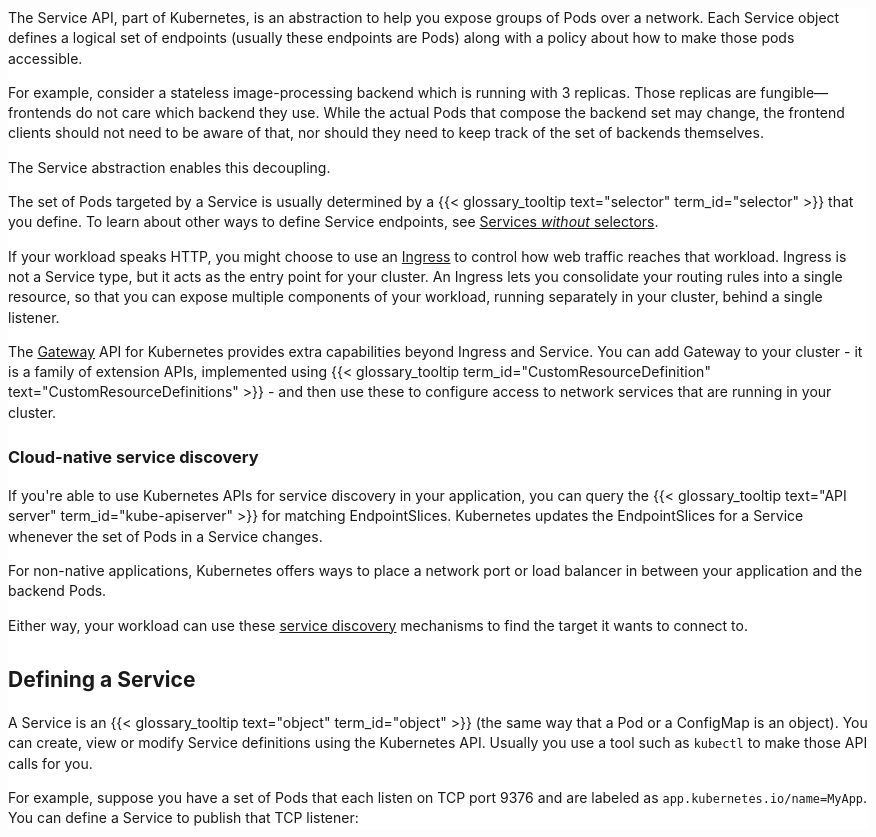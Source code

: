 The Service API, part of Kubernetes, is an abstraction to help you expose groups of
Pods over a network. Each Service object defines a logical set of endpoints (usually
these endpoints are Pods) along with a policy about how to make those pods accessible.

For example, consider a stateless image-processing backend which is running with
3 replicas.  Those replicas are fungible&mdash;frontends do not care which backend
they use.  While the actual Pods that compose the backend set may change, the
frontend clients should not need to be aware of that, nor should they need to keep
track of the set of backends themselves.

The Service abstraction enables this decoupling.

The set of Pods targeted by a Service is usually determined
by a {{< glossary_tooltip text="selector" term_id="selector" >}} that you
define.
To learn about other ways to define Service endpoints,
see [Services _without_ selectors](#services-without-selectors).

If your workload speaks HTTP, you might choose to use an
[Ingress](/docs/concepts/services-networking/ingress/) to control how web traffic
reaches that workload.
Ingress is not a Service type, but it acts as the entry point for your
cluster. An Ingress lets you consolidate your routing rules into a single resource, so
that you can expose multiple components of your workload, running separately in your
cluster, behind a single listener.

The [Gateway](https://gateway-api.sigs.k8s.io/#what-is-the-gateway-api) API for Kubernetes
provides extra capabilities beyond Ingress and Service. You can add Gateway to your cluster -
it is a family of extension APIs, implemented using
{{< glossary_tooltip term_id="CustomResourceDefinition" text="CustomResourceDefinitions" >}} -
and then use these to configure access to network services that are running in your cluster.

### Cloud-native service discovery

If you're able to use Kubernetes APIs for service discovery in your application,
you can query the {{< glossary_tooltip text="API server" term_id="kube-apiserver" >}}
for matching EndpointSlices. Kubernetes updates the EndpointSlices for a Service
whenever the set of Pods in a Service changes.

For non-native applications, Kubernetes offers ways to place a network port or load
balancer in between your application and the backend Pods.

Either way, your workload can use these [service discovery](#discovering-services)
mechanisms to find the target it wants to connect to.

## Defining a Service

A Service is an {{< glossary_tooltip text="object" term_id="object" >}}
(the same way that a Pod or a ConfigMap is an object). You can create,
view or modify Service definitions using the Kubernetes API. Usually
you use a tool such as `kubectl` to make those API calls for you.

For example, suppose you have a set of Pods that each listen on TCP port 9376
and are labeled as `app.kubernetes.io/name=MyApp`. You can define a Service to
publish that TCP listener:
